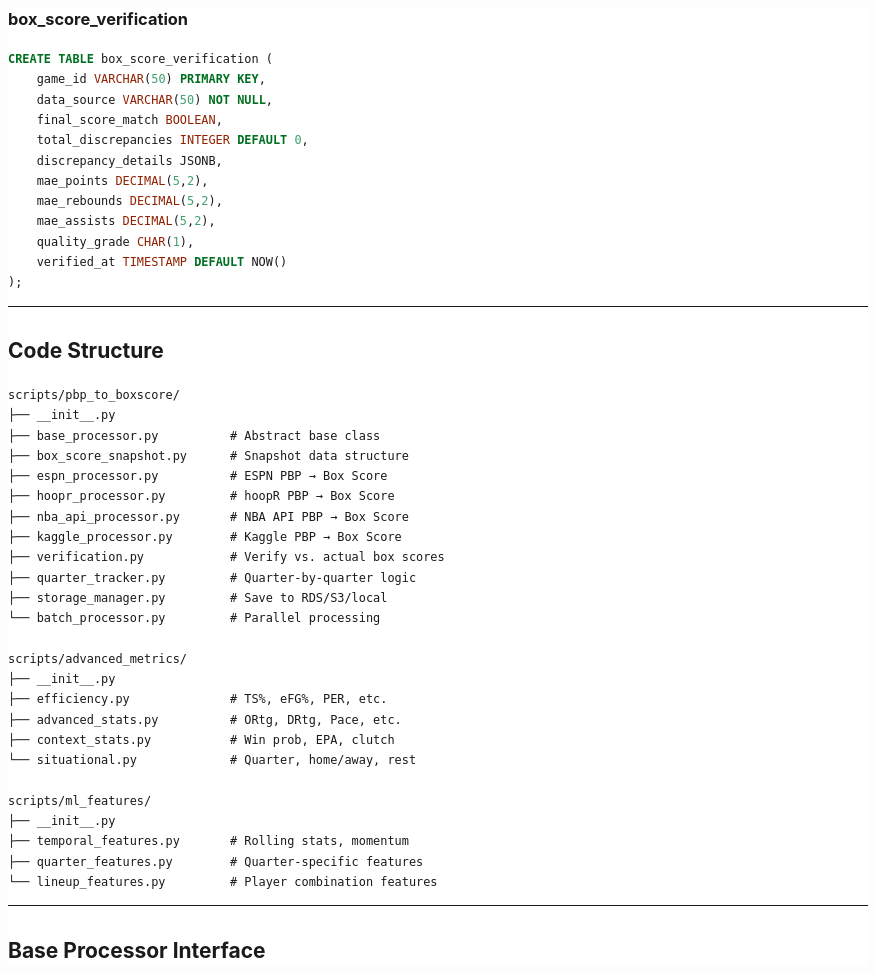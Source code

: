 ### box_score_verification
```sql
CREATE TABLE box_score_verification (
    game_id VARCHAR(50) PRIMARY KEY,
    data_source VARCHAR(50) NOT NULL,
    final_score_match BOOLEAN,
    total_discrepancies INTEGER DEFAULT 0,
    discrepancy_details JSONB,
    mae_points DECIMAL(5,2),
    mae_rebounds DECIMAL(5,2),
    mae_assists DECIMAL(5,2),
    quality_grade CHAR(1),
    verified_at TIMESTAMP DEFAULT NOW()
);
```

---

## Code Structure

```
scripts/pbp_to_boxscore/
├── __init__.py
├── base_processor.py          # Abstract base class
├── box_score_snapshot.py      # Snapshot data structure
├── espn_processor.py          # ESPN PBP → Box Score
├── hoopr_processor.py         # hoopR PBP → Box Score
├── nba_api_processor.py       # NBA API PBP → Box Score
├── kaggle_processor.py        # Kaggle PBP → Box Score
├── verification.py            # Verify vs. actual box scores
├── quarter_tracker.py         # Quarter-by-quarter logic
├── storage_manager.py         # Save to RDS/S3/local
└── batch_processor.py         # Parallel processing

scripts/advanced_metrics/
├── __init__.py
├── efficiency.py              # TS%, eFG%, PER, etc.
├── advanced_stats.py          # ORtg, DRtg, Pace, etc.
├── context_stats.py           # Win prob, EPA, clutch
└── situational.py             # Quarter, home/away, rest

scripts/ml_features/
├── __init__.py
├── temporal_features.py       # Rolling stats, momentum
├── quarter_features.py        # Quarter-specific features
└── lineup_features.py         # Player combination features
```

---

## Base Processor Interface
